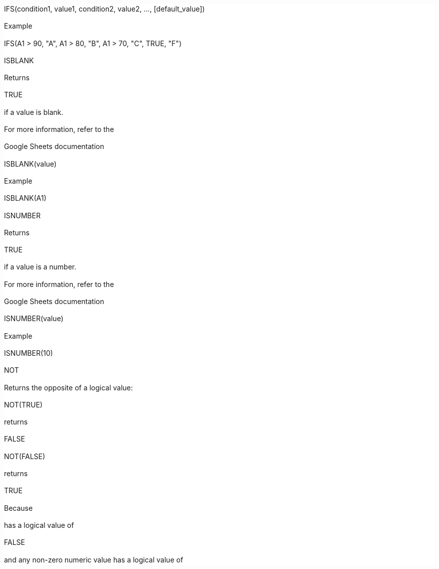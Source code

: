 IFS(condition1, value1, condition2, value2, ..., [default_value])

Example

IFS(A1 > 90, "A", A1 > 80, "B", A1 > 70, "C", TRUE, "F")

ISBLANK

Returns

TRUE

if a value is blank.

For more information, refer to the

Google Sheets documentation

ISBLANK(value)

Example

ISBLANK(A1)

ISNUMBER

Returns

TRUE

if a value is a number.

For more information, refer to the

Google Sheets documentation

ISNUMBER(value)

Example

ISNUMBER(10)

NOT

Returns the opposite of a logical value:

NOT(TRUE)

returns

FALSE

NOT(FALSE)

returns

TRUE

Because

has a logical value of

FALSE

and any non-zero numeric value has a logical value of

